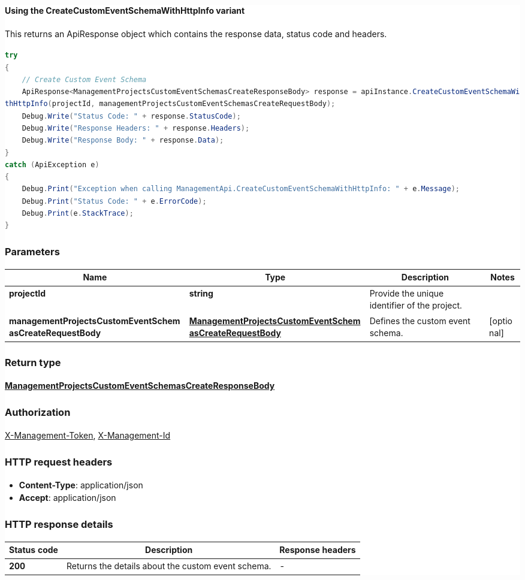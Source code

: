 ```csharp
```

#### Using the CreateCustomEventSchemaWithHttpInfo variant
This returns an ApiResponse object which contains the response data, status code and headers.

```csharp
try
{
    // Create Custom Event Schema
    ApiResponse<ManagementProjectsCustomEventSchemasCreateResponseBody> response = apiInstance.CreateCustomEventSchemaWithHttpInfo(projectId, managementProjectsCustomEventSchemasCreateRequestBody);
    Debug.Write("Status Code: " + response.StatusCode);
    Debug.Write("Response Headers: " + response.Headers);
    Debug.Write("Response Body: " + response.Data);
}
catch (ApiException e)
{
    Debug.Print("Exception when calling ManagementApi.CreateCustomEventSchemaWithHttpInfo: " + e.Message);
    Debug.Print("Status Code: " + e.ErrorCode);
    Debug.Print(e.StackTrace);
}
```

### Parameters

| Name | Type | Description | Notes |
|------|------|-------------|-------|
| **projectId** | **string** | Provide the unique identifier of the project. |  |
| **managementProjectsCustomEventSchemasCreateRequestBody** | [**ManagementProjectsCustomEventSchemasCreateRequestBody**](ManagementProjectsCustomEventSchemasCreateRequestBody.md) | Defines the custom event schema. | [optional]  |

### Return type

[**ManagementProjectsCustomEventSchemasCreateResponseBody**](ManagementProjectsCustomEventSchemasCreateResponseBody.md)

### Authorization

[X-Management-Token](../README.md#X-Management-Token), [X-Management-Id](../README.md#X-Management-Id)

### HTTP request headers

 - **Content-Type**: application/json
 - **Accept**: application/json


### HTTP response details
| Status code | Description | Response headers |
|-------------|-------------|------------------|
| **200** | Returns the details about the custom event schema. |  -  |
